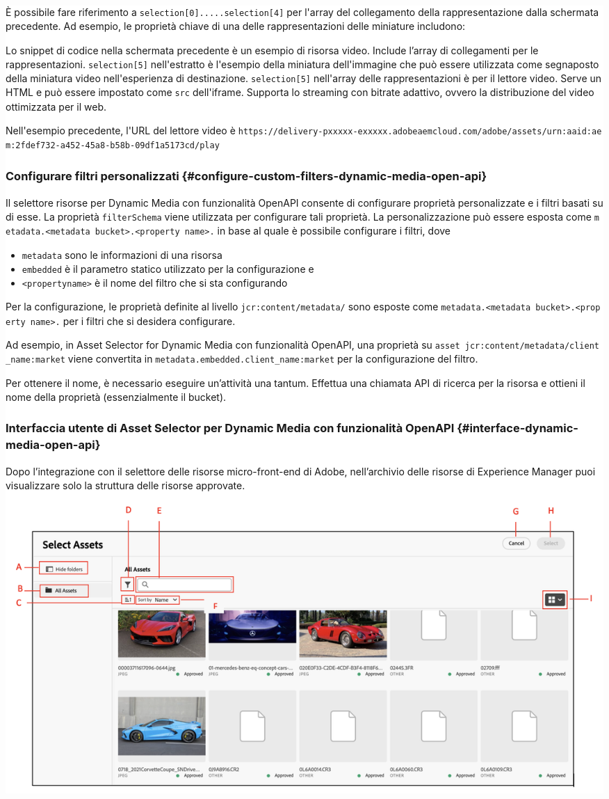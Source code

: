   È possibile fare riferimento a `selection[0].....selection[4]` per l&#39;array del collegamento della rappresentazione dalla schermata precedente. Ad esempio, le proprietà chiave di una delle rappresentazioni delle miniature includono:

  Lo snippet di codice nella schermata precedente è un esempio di risorsa video. Include l’array di collegamenti per le rappresentazioni. `selection[5]` nell&#39;estratto è l&#39;esempio della miniatura dell&#39;immagine che può essere utilizzata come segnaposto della miniatura video nell&#39;esperienza di destinazione. `selection[5]` nell&#39;array delle rappresentazioni è per il lettore video. Serve un HTML e può essere impostato come `src` dell&#39;iframe. Supporta lo streaming con bitrate adattivo, ovvero la distribuzione del video ottimizzata per il web.

  Nell&#39;esempio precedente, l&#39;URL del lettore video è `https://delivery-pxxxxx-exxxxx.adobeaemcloud.com/adobe/assets/urn:aaid:aem:2fdef732-a452-45a8-b58b-09df1a5173cd/play`

### Configurare filtri personalizzati {#configure-custom-filters-dynamic-media-open-api}

Il selettore risorse per Dynamic Media con funzionalità OpenAPI consente di configurare proprietà personalizzate e i filtri basati su di esse. La proprietà `filterSchema` viene utilizzata per configurare tali proprietà. La personalizzazione può essere esposta come `metadata.<metadata bucket>.<property name>.` in base al quale è possibile configurare i filtri, dove

* `metadata` sono le informazioni di una risorsa
* `embedded` è il parametro statico utilizzato per la configurazione e
* `<propertyname>` è il nome del filtro che si sta configurando

Per la configurazione, le proprietà definite al livello `jcr:content/metadata/` sono esposte come `metadata.<metadata bucket>.<property name>.` per i filtri che si desidera configurare.

Ad esempio, in Asset Selector for Dynamic Media con funzionalità OpenAPI, una proprietà su `asset jcr:content/metadata/client_name:market` viene convertita in `metadata.embedded.client_name:market` per la configurazione del filtro.

Per ottenere il nome, è necessario eseguire un’attività una tantum. Effettua una chiamata API di ricerca per la risorsa e ottieni il nome della proprietà (essenzialmente il bucket).

### Interfaccia utente di Asset Selector per Dynamic Media con funzionalità OpenAPI {#interface-dynamic-media-open-api}

Dopo l’integrazione con il selettore delle risorse micro-front-end di Adobe, nell’archivio delle risorse di Experience Manager puoi visualizzare solo la struttura delle risorse approvate.

![Interfaccia utente di Dynamic Media con funzionalità OpenAPI](assets/polaris-ui.png)

